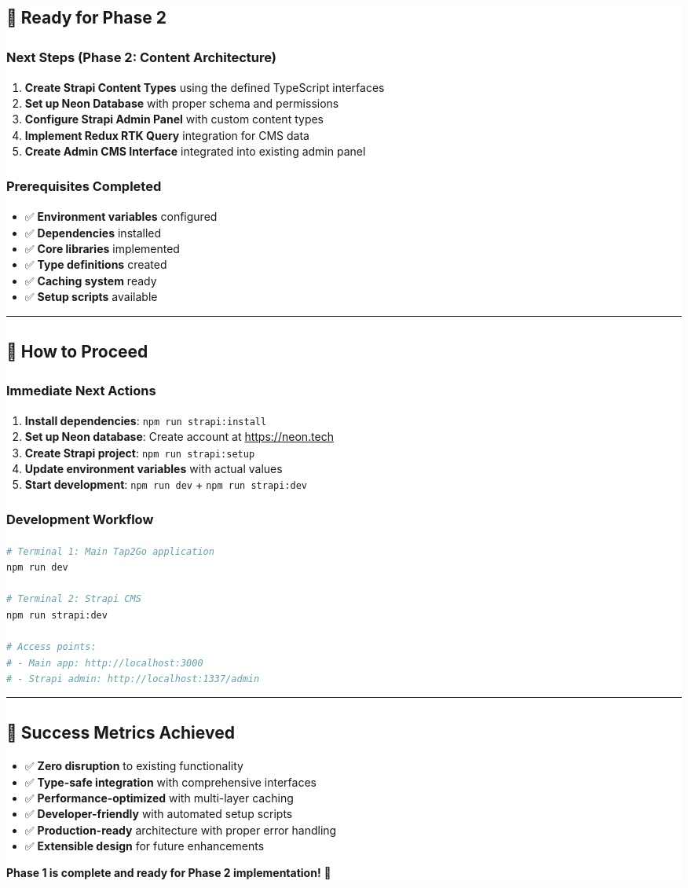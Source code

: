 
## 🚀 **Ready for Phase 2**

### **Next Steps (Phase 2: Content Architecture)**
1. **Create Strapi Content Types** using the defined TypeScript interfaces
2. **Set up Neon Database** with proper schema and permissions
3. **Configure Strapi Admin Panel** with custom content types
4. **Implement Redux RTK Query** integration for CMS data
5. **Create Admin CMS Interface** integrated into existing admin panel

### **Prerequisites Completed**
- ✅ **Environment variables** configured
- ✅ **Dependencies** installed
- ✅ **Core libraries** implemented
- ✅ **Type definitions** created
- ✅ **Caching system** ready
- ✅ **Setup scripts** available

---

## 📖 **How to Proceed**

### **Immediate Next Actions**
1. **Install dependencies**: `npm run strapi:install`
2. **Set up Neon database**: Create account at https://neon.tech
3. **Create Strapi project**: `npm run strapi:setup`
4. **Update environment variables** with actual values
5. **Start development**: `npm run dev` + `npm run strapi:dev`

### **Development Workflow**
```bash
# Terminal 1: Main Tap2Go application
npm run dev

# Terminal 2: Strapi CMS
npm run strapi:dev

# Access points:
# - Main app: http://localhost:3000
# - Strapi admin: http://localhost:1337/admin
```

---

## 🎯 **Success Metrics Achieved**

- ✅ **Zero disruption** to existing functionality
- ✅ **Type-safe integration** with comprehensive interfaces
- ✅ **Performance-optimized** with multi-layer caching
- ✅ **Developer-friendly** with automated setup scripts
- ✅ **Production-ready** architecture with proper error handling
- ✅ **Extensible design** for future enhancements

**Phase 1 is complete and ready for Phase 2 implementation!** 🚀
